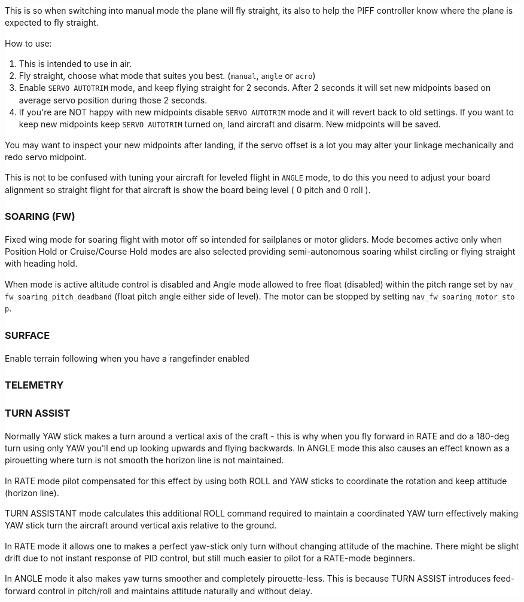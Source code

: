 This is so when switching into manual mode the plane will fly straight, its also to help the PIFF controller know where the plane is expected to fly straight.

How to use:

1. This is intended to use in air.
2. Fly straight, choose what mode that suites you best. (`manual`, `angle` or `acro`)
3. Enable `SERVO AUTOTRIM` mode, and keep flying straight for 2 seconds. After 2 seconds it will set new midpoints based on average servo position during those 2 seconds.
4. If you're are NOT happy with new midpoints disable `SERVO AUTOTRIM` mode and it will revert back to old settings. If you want to keep new midpoints keep `SERVO AUTOTRIM` turned on, land aircraft and disarm. New midpoints will be saved.

You may want to inspect your new midpoints after landing, if the servo offset is a lot you may alter your linkage mechanically and redo servo midpoint.

This is not to be confused with tuning your aircraft for leveled flight in `ANGLE` mode, to do this you need to adjust your board alignment so straight flight for that aircraft is show the board being level ( 0 pitch and 0 roll ).

### SOARING (FW)

Fixed wing mode for soaring flight with motor off so intended for sailplanes or motor gliders. Mode becomes active only when Position Hold or Cruise/Course Hold modes are also selected providing semi-autonomous soaring whilst circling or flying straight with heading hold.

When mode is active altitude control is disabled and Angle mode allowed to free float (disabled) within the pitch range set by `nav_fw_soaring_pitch_deadband` (float pitch angle either side of level). The motor can be stopped by setting `nav_fw_soaring_motor_stop`.

### SURFACE

Enable terrain following when you have a rangefinder enabled

### TELEMETRY

### TURN ASSIST

Normally YAW stick makes a turn around a vertical axis of the craft - this is why when you fly forward in RATE and do a 180-deg turn using only YAW you'll end up looking upwards and flying backwards. In ANGLE mode this also causes an effect known as a pirouetting where turn is not smooth the horizon line is not maintained.

In RATE mode pilot compensated for this effect by using both ROLL and YAW sticks to coordinate the rotation and keep attitude (horizon line).

TURN ASSISTANT mode calculates this additional ROLL command required to maintain a coordinated YAW turn effectively making YAW stick turn the aircraft around vertical axis relative to the ground.

In RATE mode it allows one to makes a perfect yaw-stick only turn without changing attitude of the machine. There might be slight drift due to not instant response of PID control, but still much easier to pilot for a RATE-mode beginners.

In ANGLE mode it also makes yaw turns smoother and completely pirouette-less. This is because TURN ASSIST introduces feed-forward control in pitch/roll and maintains attitude naturally and without delay.
